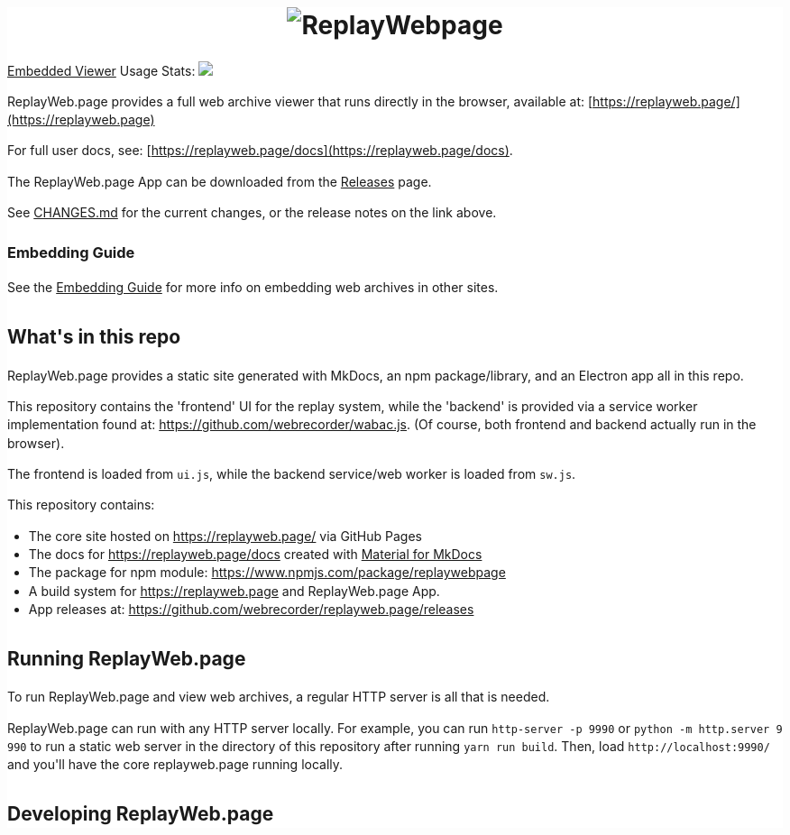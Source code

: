  <h1>
    <div align="center">
        <img alt="ReplayWebpage" src="src/assets/brand/replaywebpage-lockup-color-dynamic.svg" width="90%">
    </div>
</h1>

[Embedded Viewer](https://replayweb.page/docs/embedding/) Usage Stats: [![](https://data.jsdelivr.com/v1/package/npm/replaywebpage/badge)](https://www.jsdelivr.com/package/npm/replaywebpage)

ReplayWeb.page provides a full web archive viewer that runs directly in the browser,
available at: [https://replayweb.page/](https://replayweb.page)

For full user docs, see: [https://replayweb.page/docs](https://replayweb.page/docs).

The ReplayWeb.page App can be downloaded from the [Releases](https://github.com/webrecorder/replayweb.page/releases) page.

See [CHANGES.md](CHANGES.md) for the current changes, or the release notes on the link above.

### Embedding Guide

See the [Embedding Guide](https://replayweb.page/docs/embedding/) for more info on embedding web archives in other sites.

## What's in this repo

ReplayWeb.page provides a static site generated with MkDocs, an npm package/library, and an Electron app all in this repo.

This repository contains the 'frontend' UI for the replay system, while the 'backend' is provided via a service worker
implementation found at: https://github.com/webrecorder/wabac.js. (Of course, both frontend and backend actually run in the browser).

The frontend is loaded from `ui.js`, while the backend service/web worker is loaded from `sw.js`.

This repository contains:

- The core site hosted on https://replayweb.page/ via GitHub Pages
- The docs for https://replayweb.page/docs created with [Material for MkDocs](https://squidfunk.github.io/mkdocs-material/)
- The package for npm module: https://www.npmjs.com/package/replaywebpage
- A build system for https://replayweb.page and ReplayWeb.page App.
- App releases at: https://github.com/webrecorder/replayweb.page/releases

## Running ReplayWeb.page

To run ReplayWeb.page and view web archives, a regular HTTP server is all that is needed.

ReplayWeb.page can run with any HTTP server locally. For example, you can run `http-server -p 9990` or `python -m http.server 9990` to run a static web server in the directory of this repository after running `yarn run build`. Then, load `http://localhost:9990/` and you'll have the core replayweb.page running locally.

## Developing ReplayWeb.page
